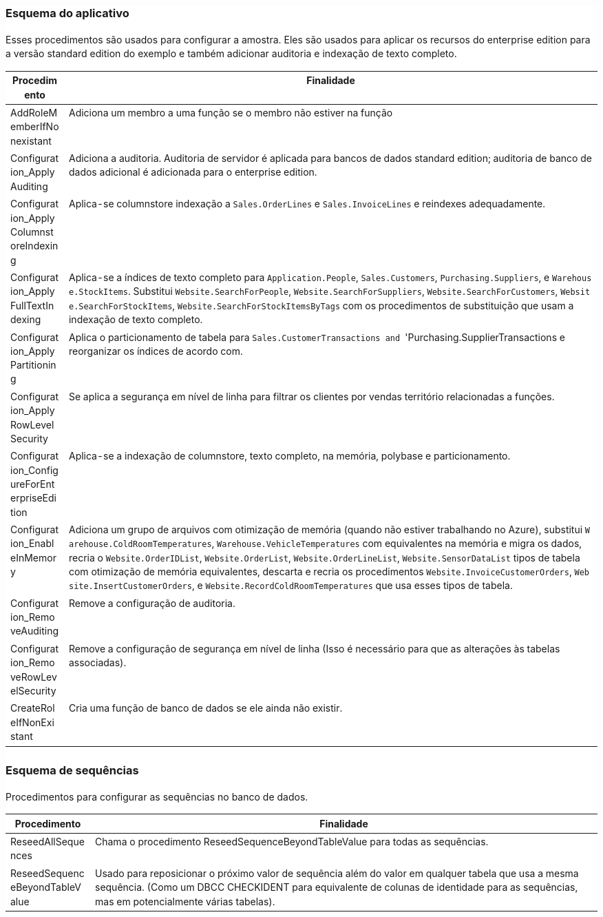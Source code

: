 
### <a name="application-schema"></a>Esquema do aplicativo

Esses procedimentos são usados para configurar a amostra. Eles são usados para aplicar os recursos do enterprise edition para a versão standard edition do exemplo e também adicionar auditoria e indexação de texto completo.

|Procedimento|Finalidade|
|-----------------------------|---------------------|
|AddRoleMemberIfNonexistant|Adiciona um membro a uma função se o membro não estiver na função|
|Configuration_ApplyAuditing|Adiciona a auditoria. Auditoria de servidor é aplicada para bancos de dados standard edition; auditoria de banco de dados adicional é adicionada para o enterprise edition.|
|Configuration_ApplyColumnstoreIndexing|Aplica-se columnstore indexação a `Sales.OrderLines` e `Sales.InvoiceLines` e reindexes adequadamente.|
|Configuration_ApplyFullTextIndexing|Aplica-se a índices de texto completo para `Application.People`, `Sales.Customers`, `Purchasing.Suppliers`, e `Warehouse.StockItems`. Substitui `Website.SearchForPeople`, `Website.SearchForSuppliers`, `Website.SearchForCustomers`, `Website.SearchForStockItems`, `Website.SearchForStockItemsByTags` com os procedimentos de substituição que usam a indexação de texto completo.|
|Configuration_ApplyPartitioning|Aplica o particionamento de tabela para `Sales.CustomerTransactions and `'Purchasing.SupplierTransactions e reorganizar os índices de acordo com.|
|Configuration_ApplyRowLevelSecurity|Se aplica a segurança em nível de linha para filtrar os clientes por vendas território relacionadas a funções.|
|Configuration_ConfigureForEnterpriseEdition|Aplica-se a indexação de columnstore, texto completo, na memória, polybase e particionamento.|
|Configuration_EnableInMemory|Adiciona um grupo de arquivos com otimização de memória (quando não estiver trabalhando no Azure), substitui `Warehouse.ColdRoomTemperatures`, `Warehouse.VehicleTemperatures` com equivalentes na memória e migra os dados, recria o `Website.OrderIDList`, `Website.OrderList`, `Website.OrderLineList`, `Website.SensorDataList` tipos de tabela com otimização de memória equivalentes, descarta e recria os procedimentos `Website.InvoiceCustomerOrders`, `Website.InsertCustomerOrders`, e `Website.RecordColdRoomTemperatures` que usa esses tipos de tabela.|
|Configuration_RemoveAuditing|Remove a configuração de auditoria.|
|Configuration_RemoveRowLevelSecurity|Remove a configuração de segurança em nível de linha (Isso é necessário para que as alterações às tabelas associadas).|
|CreateRoleIfNonExistant|Cria uma função de banco de dados se ele ainda não existir.|


### <a name="sequences-schema"></a>Esquema de sequências

Procedimentos para configurar as sequências no banco de dados.

|Procedimento|Finalidade|
|-----------------------------|---------------------|
|ReseedAllSequences|Chama o procedimento ReseedSequenceBeyondTableValue para todas as sequências.|
|ReseedSequenceBeyondTableValue|Usado para reposicionar o próximo valor de sequência além do valor em qualquer tabela que usa a mesma sequência. (Como um DBCC CHECKIDENT para equivalente de colunas de identidade para as sequências, mas em potencialmente várias tabelas).|
